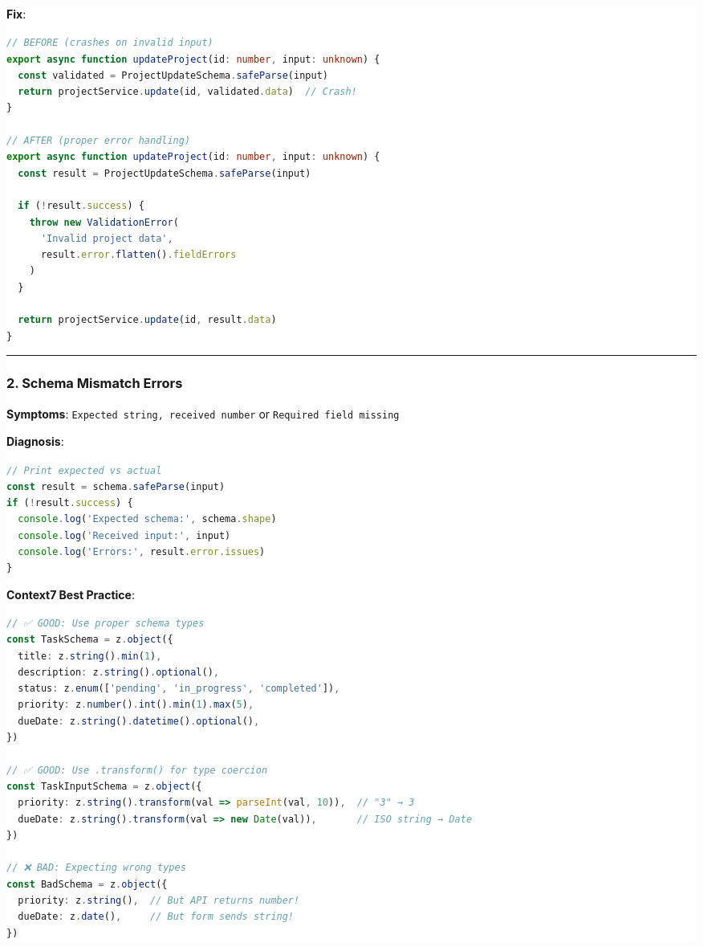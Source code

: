 **Fix**:
```typescript
// BEFORE (crashes on invalid input)
export async function updateProject(id: number, input: unknown) {
  const validated = ProjectUpdateSchema.safeParse(input)
  return projectService.update(id, validated.data)  // Crash!
}

// AFTER (proper error handling)
export async function updateProject(id: number, input: unknown) {
  const result = ProjectUpdateSchema.safeParse(input)

  if (!result.success) {
    throw new ValidationError(
      'Invalid project data',
      result.error.flatten().fieldErrors
    )
  }

  return projectService.update(id, result.data)
}
```

---

### 2. Schema Mismatch Errors

**Symptoms**: `Expected string, received number` or `Required field missing`

**Diagnosis**:
```typescript
// Print expected vs actual
const result = schema.safeParse(input)
if (!result.success) {
  console.log('Expected schema:', schema.shape)
  console.log('Received input:', input)
  console.log('Errors:', result.error.issues)
}
```

**Context7 Best Practice**:
```typescript
// ✅ GOOD: Use proper schema types
const TaskSchema = z.object({
  title: z.string().min(1),
  description: z.string().optional(),
  status: z.enum(['pending', 'in_progress', 'completed']),
  priority: z.number().int().min(1).max(5),
  dueDate: z.string().datetime().optional(),
})

// ✅ GOOD: Use .transform() for type coercion
const TaskInputSchema = z.object({
  priority: z.string().transform(val => parseInt(val, 10)),  // "3" → 3
  dueDate: z.string().transform(val => new Date(val)),       // ISO string → Date
})

// ❌ BAD: Expecting wrong types
const BadSchema = z.object({
  priority: z.string(),  // But API returns number!
  dueDate: z.date(),     // But form sends string!
})
```
